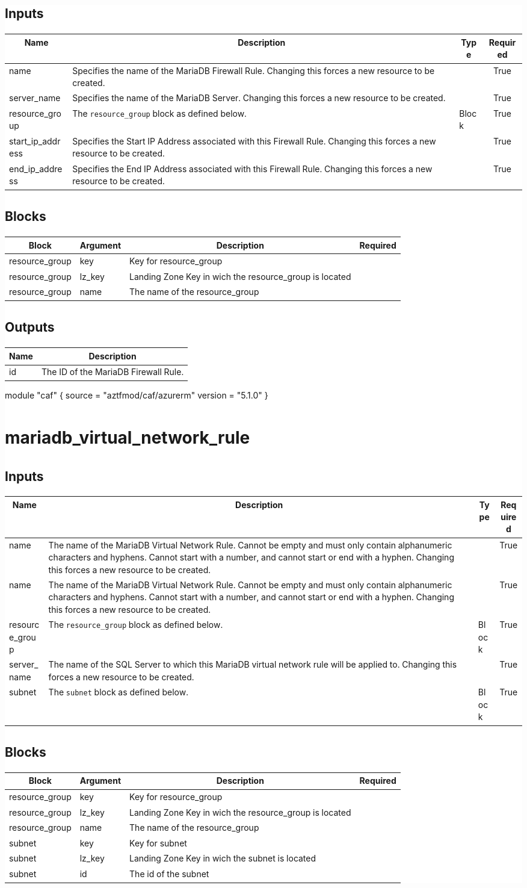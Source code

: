 ## Inputs
| Name | Description | Type | Required |
|------|-------------|------|:--------:|
|name| Specifies the name of the MariaDB Firewall Rule. Changing this forces a new resource to be created.||True|
|server_name| Specifies the name of the MariaDB Server. Changing this forces a new resource to be created.||True|
|resource_group|The `resource_group` block as defined below.|Block|True|
|start_ip_address| Specifies the Start IP Address associated with this Firewall Rule. Changing this forces a new resource to be created.||True|
|end_ip_address| Specifies the End IP Address associated with this Firewall Rule. Changing this forces a new resource to be created.||True|

## Blocks
| Block | Argument | Description | Required |
|-------|----------|-------------|----------|
|resource_group| key | Key for  resource_group||| Required if  |
|resource_group| lz_key |Landing Zone Key in wich the resource_group is located|||True|
|resource_group| name | The name of the resource_group |||True|

## Outputs
| Name | Description |
|------|-------------|
|id|The ID of the MariaDB Firewall Rule.|||

module "caf" {
  source  = "aztfmod/caf/azurerm"
  version = "5.1.0"
}

# mariadb_virtual_network_rule

## Inputs
| Name | Description | Type | Required |
|------|-------------|------|:--------:|
|name| The name of the MariaDB Virtual Network Rule. Cannot be empty and must only contain alphanumeric characters and hyphens. Cannot start with a number, and cannot start or end with a hyphen. Changing this forces a new resource to be created.||True|
|name| The name of the MariaDB Virtual Network Rule. Cannot be empty and must only contain alphanumeric characters and hyphens. Cannot start with a number, and cannot start or end with a hyphen. Changing this forces a new resource to be created.||True|
|resource_group|The `resource_group` block as defined below.|Block|True|
|server_name| The name of the SQL Server to which this MariaDB virtual network rule will be applied to. Changing this forces a new resource to be created.||True|
|subnet|The `subnet` block as defined below.|Block|True|

## Blocks
| Block | Argument | Description | Required |
|-------|----------|-------------|----------|
|resource_group| key | Key for  resource_group||| Required if  |
|resource_group| lz_key |Landing Zone Key in wich the resource_group is located|||True|
|resource_group| name | The name of the resource_group |||True|
|subnet| key | Key for  subnet||| Required if  |
|subnet| lz_key |Landing Zone Key in wich the subnet is located|||True|
|subnet| id | The id of the subnet |||True|